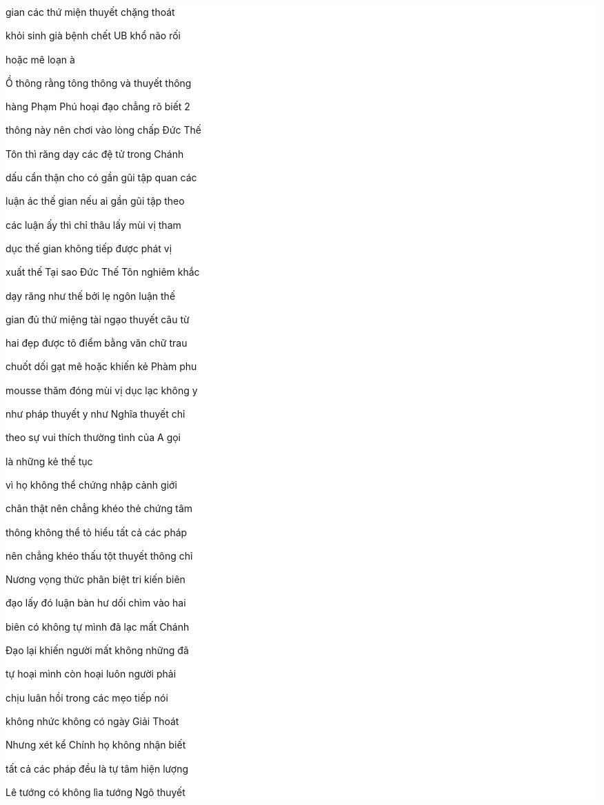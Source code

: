 gian các thứ miện thuyết chặng thoát

khỏi sinh già bệnh chết UB khổ não rối

hoặc mê loạn à

Ồ thông rằng tông thông và thuyết thông

hàng Phạm Phú hoại đạo chẳng rõ biết 2

thông này nên chơi vào lòng chấp Đức Thế

Tôn thì răng dạy các đệ tử trong Chánh

dấu cẩn thận cho có gần gũi tập quan các

luận ác thế gian nếu ai gần gũi tập theo

các luận ấy thì chỉ thâu lấy mùi vị tham

dục thế gian không tiếp được phát vị

xuất thế Tại sao Đức Thế Tôn nghiêm khắc

dạy răng như thế bởi lẹ ngôn luận thế

gian đủ thứ miệng tài ngạo thuyết câu từ

hai đẹp được tô điểm bằng văn chữ trau

chuốt dối gạt mê hoặc khiến kẻ Phàm phu

mousse thăm đóng mùi vị dục lạc không y

như pháp thuyết y như Nghĩa thuyết chỉ

theo sự vui thích thường tình của A gọi

là những kẻ thế tục

vì họ không thể chứng nhập cảnh giới

chân thật nên chẳng khéo thẻ chứng tâm

thông không thể tỏ hiểu tất cả các pháp

nên chẳng khéo thấu tột thuyết thông chỉ

Nương vọng thức phân biệt tri kiến biên

đạo lấy đó luận bàn hư dối chìm vào hai

biên có không tự mình đã lạc mất Chánh

Đạo lại khiến người mất không những đã

tự hoại mình còn hoại luôn người phải

chịu luân hồi trong các mẹo tiếp nói

không nhức không có ngày Giải Thoát

Nhưng xét kể Chính họ không nhận biết

tất cả các pháp đều là tự tâm hiện lượng

Lê tướng có không lìa tướng Ngô thuyết

